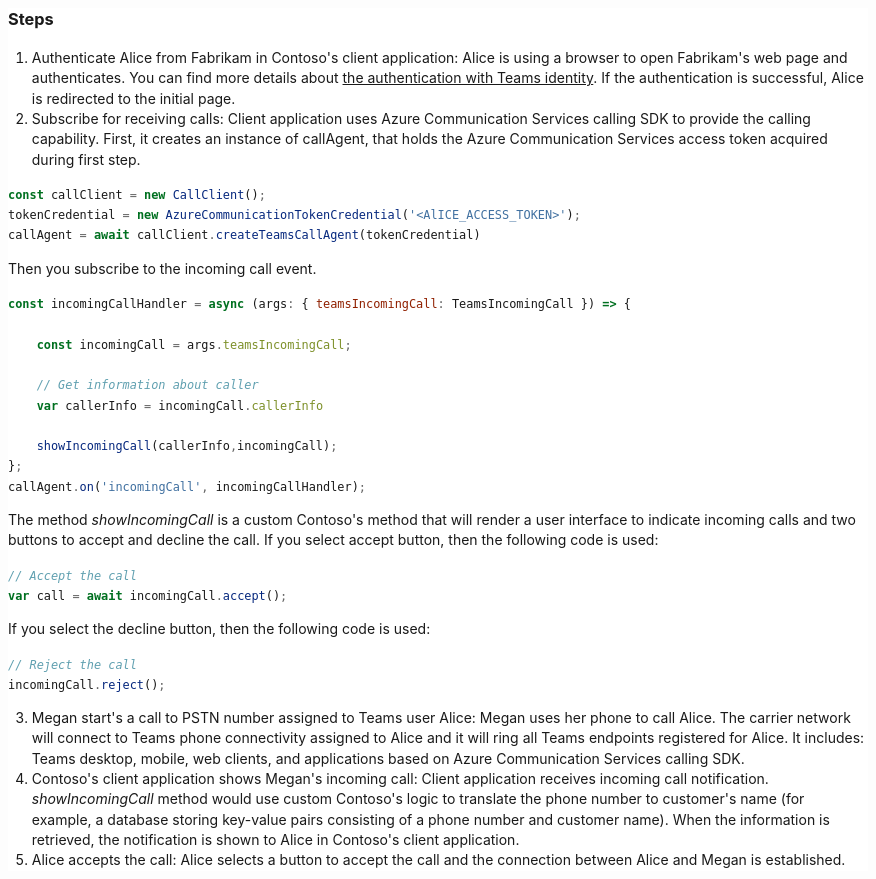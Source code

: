 ### Steps
1. Authenticate Alice from Fabrikam in Contoso's client application: Alice is using a browser to open Fabrikam's web page and authenticates. You can find more details about [the authentication with Teams identity](./custom-teams-endpoint-authentication-overview.md). If the authentication is successful, Alice is redirected to the initial page.
2. Subscribe for receiving calls: Client application uses Azure Communication Services calling SDK to provide the calling capability. First, it creates an instance of callAgent, that holds the Azure Communication Services access token acquired during first step.

```js
const callClient = new CallClient(); 
tokenCredential = new AzureCommunicationTokenCredential('<AlICE_ACCESS_TOKEN>');
callAgent = await callClient.createTeamsCallAgent(tokenCredential)
```
Then you subscribe to the incoming call event.

```js
const incomingCallHandler = async (args: { teamsIncomingCall: TeamsIncomingCall }) => {
    
    const incomingCall = args.teamsIncomingCall;
    
    // Get information about caller
    var callerInfo = incomingCall.callerInfo
    
    showIncomingCall(callerInfo,incomingCall);
};
callAgent.on('incomingCall', incomingCallHandler);
```
The method _showIncomingCall_ is a custom Contoso's method that will render a user interface to indicate incoming calls and two buttons to accept and decline the call. If you select accept button, then the following code is used:

```js
// Accept the call
var call = await incomingCall.accept();
```

If you select the decline button, then the following code is used:


```js
// Reject the call
incomingCall.reject();
```

3. Megan start's a call to PSTN number assigned to Teams user Alice: Megan uses her phone to call Alice. The carrier network will connect to Teams phone connectivity assigned to Alice and it will ring all Teams endpoints registered for Alice. It includes: Teams desktop, mobile, web clients, and applications based on Azure Communication Services calling SDK.
4. Contoso's client application shows Megan's incoming call: Client application receives incoming call notification. _showIncomingCall_ method would use custom Contoso's logic to translate the phone number to customer's name (for example, a database storing key-value pairs consisting of a phone number and customer name). When the information is retrieved, the notification is shown to Alice in Contoso's client application.
5. Alice accepts the call: Alice selects a button to accept the call and the connection between Alice and Megan is established.
